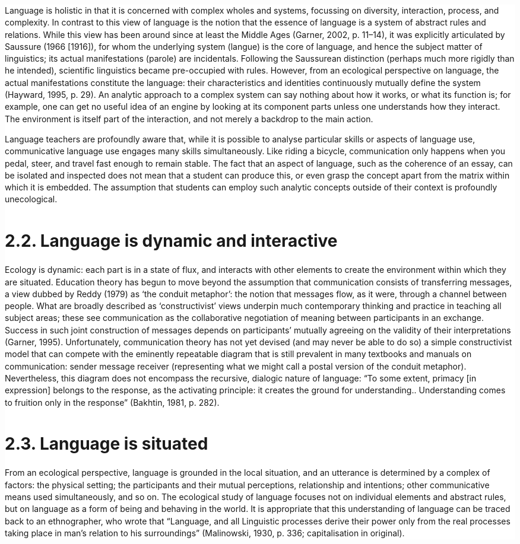 Language is holistic in that it is concerned with complex wholes and systems, focussing on diversity, interaction, process, and complexity. In contrast to this view of language is the notion that the essence of language is a system of abstract rules and relations. While this view has been around since at least the Middle Ages (Garner, 2002, p. 11–14), it was explicitly articulated by Saussure (1966 [1916]), for whom the underlying system (langue) is the core of language, and hence the subject matter of linguistics; its actual manifestations (parole) are incidentals. Following the Saussurean distinction (perhaps much more rigidly than he intended), scientific linguistics became pre-occupied with rules. However, from an ecological perspective on language, the actual manifestations constitute the language: their characteristics and identities continuously mutually define the system (Hayward, 1995, p. 29). An analytic approach to a complex system can say nothing about how it works, or what its function is; for example, one can get no useful idea of an engine by looking at its component parts unless one understands how they interact. The environment is itself part of the interaction, and not merely a backdrop to the main action.

Language teachers are profoundly aware that, while it is possible to analyse particular skills or aspects of language use, communicative language use engages many skills simultaneously. Like riding a bicycle, communication only happens when you pedal, steer, and travel fast enough to remain stable. The fact that an aspect of language, such as the coherence of an essay, can be isolated and inspected does not mean that a student can produce this, or even grasp the concept apart from the matrix within which it is embedded. The assumption that students can employ such analytic concepts outside of their context is profoundly unecological.

# 2.2. Language is dynamic and interactive

Ecology is dynamic: each part is in a state of flux, and interacts with other elements to create the environment within which they are situated. Education theory has begun to move beyond the assumption that communication consists of transferring messages, a view dubbed by Reddy (1979) as ‘the conduit metaphor’: the notion that messages flow, as it were, through a channel between people. What are broadly described as ‘constructivist’ views underpin much contemporary thinking and practice in teaching all subject areas; these see communication as the collaborative negotiation of meaning between participants in an exchange. Success in such joint construction of messages depends on participants’ mutually agreeing on the validity of their interpretations (Garner, 1995). Unfortunately, communication theory has not yet devised (and may never be able to do so) a simple constructivist model that can compete with the eminently repeatable diagram that is still prevalent in many textbooks and manuals on communication: sender message receiver (representing what we might call a postal version of the conduit metaphor). Nevertheless, this diagram does not encompass the recursive, dialogic nature of language: “To some extent, primacy [in expression] belongs to the response, as the activating principle: it creates the ground for understanding.. Understanding comes to fruition only in the response” (Bakhtin, 1981, p. 282).

# 2.3. Language is situated

From an ecological perspective, language is grounded in the local situation, and an utterance is determined by a complex of factors: the physical setting; the participants and their mutual perceptions, relationship and intentions; other communicative means used simultaneously, and so on. The ecological study of language focuses not on individual elements and abstract rules, but on language as a form of being and behaving in the world. It is appropriate that this understanding of language can be traced back to an ethnographer, who wrote that “Language, and all Linguistic processes derive their power only from the real processes taking place in man’s relation to his surroundings” (Malinowski, 1930, p. 336; capitalisation in original).
